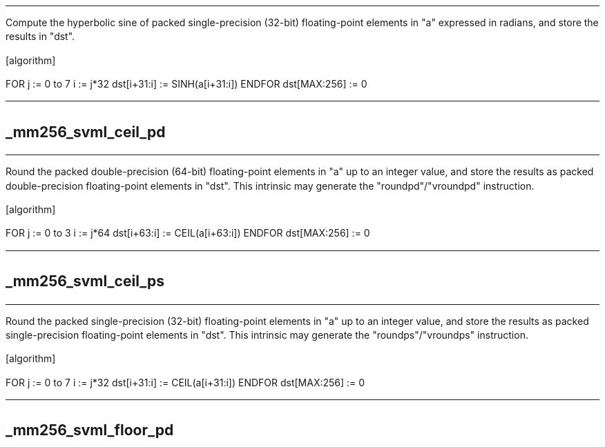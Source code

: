 --------------------------------------------------------------------------------------------------------------
Compute the hyperbolic sine of packed single-precision (32-bit) floating-point elements in "a" expressed in
radians, and store the results in "dst".

[algorithm]

FOR j := 0 to 7
    i := j*32
    dst[i+31:i] := SINH(a[i+31:i])
ENDFOR
dst[MAX:256] := 0

--------------------------------------------------------------------------------------------------------------

## _mm256_svml_ceil_pd

--------------------------------------------------------------------------------------------------------------
Round the packed double-precision (64-bit) floating-point elements in "a" up to an integer value, and store
the results as packed double-precision floating-point elements in "dst". This intrinsic may generate the
"roundpd"/"vroundpd" instruction.

[algorithm]

FOR j := 0 to 3
    i := j*64
    dst[i+63:i] := CEIL(a[i+63:i])
ENDFOR
dst[MAX:256] := 0

--------------------------------------------------------------------------------------------------------------

## _mm256_svml_ceil_ps

--------------------------------------------------------------------------------------------------------------
Round the packed single-precision (32-bit) floating-point elements in "a" up to an integer value, and store
the results as packed single-precision floating-point elements in "dst". This intrinsic may generate the
"roundps"/"vroundps" instruction.

[algorithm]

FOR j := 0 to 7
    i := j*32
    dst[i+31:i] := CEIL(a[i+31:i])
ENDFOR
dst[MAX:256] := 0

--------------------------------------------------------------------------------------------------------------

## _mm256_svml_floor_pd
